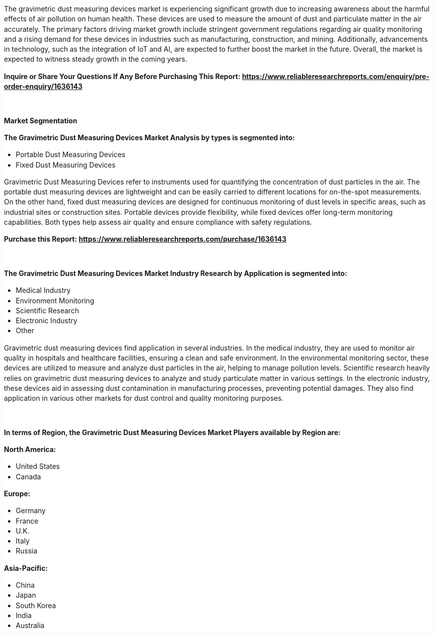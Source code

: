 <p><p>The gravimetric dust measuring devices market is experiencing significant growth due to increasing awareness about the harmful effects of air pollution on human health. These devices are used to measure the amount of dust and particulate matter in the air accurately. The primary factors driving market growth include stringent government regulations regarding air quality monitoring and a rising demand for these devices in industries such as manufacturing, construction, and mining. Additionally, advancements in technology, such as the integration of IoT and AI, are expected to further boost the market in the future. Overall, the market is expected to witness steady growth in the coming years.</p></p>
<p><strong>Inquire or Share Your Questions If Any Before Purchasing This Report: <a href="https://www.reliableresearchreports.com/enquiry/pre-order-enquiry/1636143">https://www.reliableresearchreports.com/enquiry/pre-order-enquiry/1636143</a></strong></p>
<p>&nbsp;</p>
<p><strong>Market Segmentation</strong></p>
<p><strong>The Gravimetric Dust Measuring Devices Market Analysis by types is segmented into:</strong></p>
<p><ul><li>Portable Dust Measuring Devices</li><li>Fixed Dust Measuring Devices</li></ul></p>
<p><p>Gravimetric Dust Measuring Devices refer to instruments used for quantifying the concentration of dust particles in the air. The portable dust measuring devices are lightweight and can be easily carried to different locations for on-the-spot measurements. On the other hand, fixed dust measuring devices are designed for continuous monitoring of dust levels in specific areas, such as industrial sites or construction sites. Portable devices provide flexibility, while fixed devices offer long-term monitoring capabilities. Both types help assess air quality and ensure compliance with safety regulations.</p></p>
<p><strong>Purchase this Report:&nbsp;<a href="https://www.reliableresearchreports.com/purchase/1636143">https://www.reliableresearchreports.com/purchase/1636143</a></strong></p>
<p>&nbsp;</p>
<p><strong>The Gravimetric Dust Measuring Devices Market Industry Research by Application is segmented into:</strong></p>
<p><ul><li>Medical Industry</li><li>Environment Monitoring</li><li>Scientific Research</li><li>Electronic Industry</li><li>Other</li></ul></p>
<p><p>Gravimetric dust measuring devices find application in several industries. In the medical industry, they are used to monitor air quality in hospitals and healthcare facilities, ensuring a clean and safe environment. In the environmental monitoring sector, these devices are utilized to measure and analyze dust particles in the air, helping to manage pollution levels. Scientific research heavily relies on gravimetric dust measuring devices to analyze and study particulate matter in various settings. In the electronic industry, these devices aid in assessing dust contamination in manufacturing processes, preventing potential damages. They also find application in various other markets for dust control and quality monitoring purposes.</p></p>
<p>&nbsp;</p>
<p><strong>In terms of Region, the Gravimetric Dust Measuring Devices Market Players available by Region are:</strong></p>
<p>
    <p> <strong> North America: </strong>
        <ul>
            <li>United States</li>
            <li>Canada</li>
        </ul>
        </p> 
    <p> <strong> Europe: </strong>
        <ul>
            <li>Germany</li>
            <li>France</li>
            <li>U.K.</li>
            <li>Italy</li>
            <li>Russia</li>
        </ul>
        </p> 
    <p> <strong> Asia-Pacific: </strong>
        <ul>
            <li>China</li>
            <li>Japan</li>
            <li>South Korea</li>
            <li>India</li>
            <li>Australia</li>